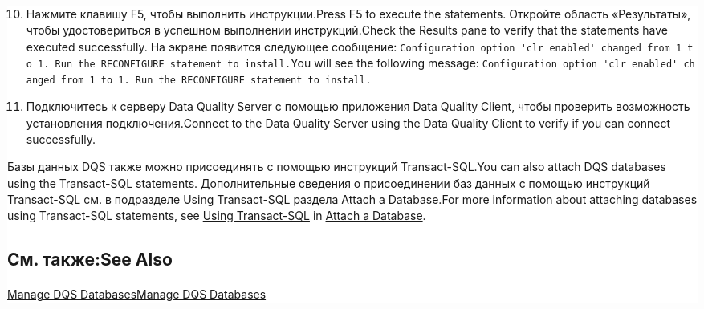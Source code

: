 10. <span data-ttu-id="b2446-145">Нажмите клавишу F5, чтобы выполнить инструкции.</span><span class="sxs-lookup"><span data-stu-id="b2446-145">Press F5 to execute the statements.</span></span> <span data-ttu-id="b2446-146">Откройте область «Результаты», чтобы удостовериться в успешном выполнении инструкций.</span><span class="sxs-lookup"><span data-stu-id="b2446-146">Check the Results pane to verify that the statements have executed successfully.</span></span> <span data-ttu-id="b2446-147">На экране появится следующее сообщение: `Configuration option 'clr enabled' changed from 1 to 1. Run the RECONFIGURE statement to install.`</span><span class="sxs-lookup"><span data-stu-id="b2446-147">You will see the following message: `Configuration option 'clr enabled' changed from 1 to 1. Run the RECONFIGURE statement to install.`</span></span>  
  
11. <span data-ttu-id="b2446-148">Подключитесь к серверу Data Quality Server с помощью приложения Data Quality Client, чтобы проверить возможность установления подключения.</span><span class="sxs-lookup"><span data-stu-id="b2446-148">Connect to the Data Quality Server using the Data Quality Client to verify if you can connect successfully.</span></span>  
  
 <span data-ttu-id="b2446-149">Базы данных DQS также можно присоединять с помощью инструкций Transact-SQL.</span><span class="sxs-lookup"><span data-stu-id="b2446-149">You can also attach DQS databases using the Transact-SQL statements.</span></span> <span data-ttu-id="b2446-150">Дополнительные сведения о присоединении баз данных с помощью инструкций Transact-SQL см. в подразделе [Using Transact-SQL](../relational-databases/databases/attach-a-database.md#TsqlProcedure) раздела [Attach a Database](../relational-databases/databases/attach-a-database.md).</span><span class="sxs-lookup"><span data-stu-id="b2446-150">For more information about attaching databases using Transact-SQL statements, see [Using Transact-SQL](../relational-databases/databases/attach-a-database.md#TsqlProcedure) in [Attach a Database](../relational-databases/databases/attach-a-database.md).</span></span>  
  
## <a name="see-also"></a><span data-ttu-id="b2446-151">См. также:</span><span class="sxs-lookup"><span data-stu-id="b2446-151">See Also</span></span>  
 [<span data-ttu-id="b2446-152">Manage DQS Databases</span><span class="sxs-lookup"><span data-stu-id="b2446-152">Manage DQS Databases</span></span>](../../2014/data-quality-services/manage-dqs-databases.md)  
  
  
